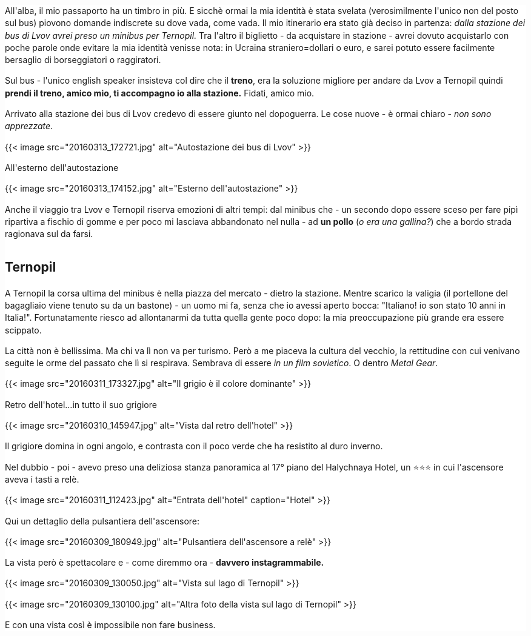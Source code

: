 All'alba, il mio passaporto ha un timbro in più. E sicchè ormai la mia identità è stata svelata (verosimilmente l'unico non del posto sul bus) piovono domande indiscrete su dove vada, come vada. Il mio itinerario era stato già deciso in partenza: _dalla stazione dei bus di Lvov avrei preso un minibus per Ternopil._ Tra l'altro il biglietto - da acquistare in stazione - avrei dovuto acquistarlo con poche parole onde evitare la mia identità venisse nota: in Ucraina straniero=dollari o euro, e sarei potuto essere facilmente bersaglio di borseggiatori o raggiratori.

Sul bus - l'unico english speaker insisteva col dire che il **treno**, era la soluzione migliore per andare da Lvov a Ternopil quindi **prendi il treno, amico mio, ti accompagno io alla stazione.** Fidati, amico mio.

Arrivato alla stazione dei bus di Lvov credevo di essere giunto nel dopoguerra. Le cose nuove - è ormai chiaro - _non sono apprezzate_.

{{< image src="20160313_172721.jpg" alt="Autostazione dei bus di Lvov" >}}

All'esterno dell'autostazione

{{< image src="20160313_174152.jpg" alt="Esterno dell'autostazione" >}}

Anche il viaggio tra Lvov e Ternopil riserva emozioni di altri tempi: dal minibus che - un secondo dopo essere sceso per fare pipì ripartiva a fischio di gomme e per poco mi lasciava abbandonato nel nulla - ad **un pollo** (_o era una gallina?_) che a bordo strada ragionava sul da farsi.

## Ternopil

A Ternopil la corsa ultima del minibus è nella piazza del mercato - dietro la stazione. Mentre scarico la valigia (il portellone del bagagliaio viene tenuto su da un bastone) - un uomo mi fa, senza che io avessi aperto bocca: "Italiano! io son stato 10 anni in Italia!". Fortunatamente riesco ad allontanarmi da tutta quella gente poco dopo: la mia preoccupazione più grande era essere scippato.

La città non è bellissima. Ma chi va lì non va per turismo. Però a me piaceva la cultura del vecchio, la rettitudine con cui venivano seguite le orme del passato che lì si respirava. Sembrava di essere _in un film sovietico_. O dentro _Metal Gear_.

{{< image src="20160311_173327.jpg" alt="Il grigio è il colore dominante" >}}

Retro dell'hotel…in tutto il suo grigiore

{{< image src="20160310_145947.jpg" alt="Vista dal retro dell'hotel" >}}

Il grigiore domina in ogni angolo, e contrasta con il poco verde che ha resistito al duro inverno.

Nel dubbio - poi - avevo preso una deliziosa stanza panoramica al 17° piano del Halychnaya Hotel, un ⭐️⭐️⭐️ in cui l'ascensore aveva i tasti a relè.

{{< image src="20160311_112423.jpg" alt="Entrata dell'hotel" caption="Hotel" >}}

Qui un dettaglio della pulsantiera dell'ascensore:

{{< image src="20160309_180949.jpg" alt="Pulsantiera dell'ascensore a relè" >}}

La vista però è spettacolare e - come diremmo ora - **davvero instagrammabile.**

{{< image src="20160309_130050.jpg" alt="Vista sul lago di Ternopil" >}}

{{< image src="20160309_130100.jpg" alt="Altra foto della vista sul lago di Ternopil" >}}

E con una vista così è impossibile non fare business.
